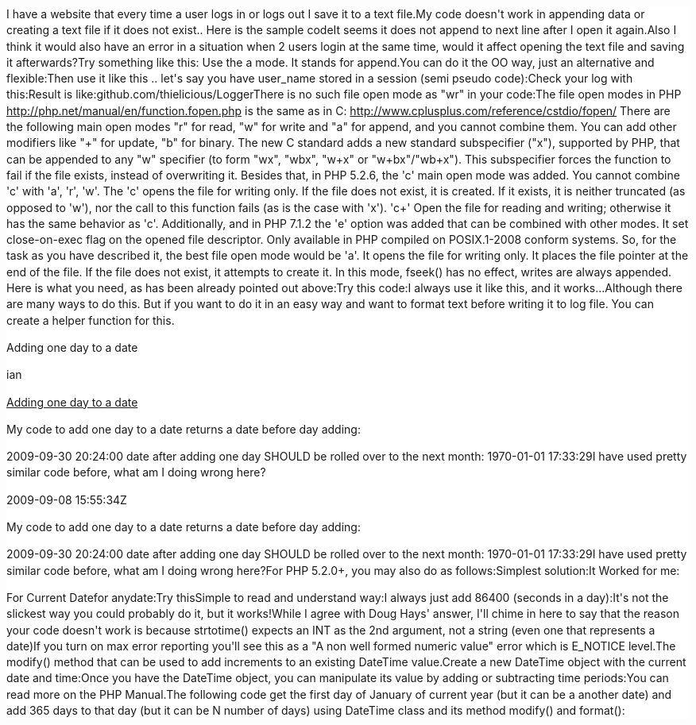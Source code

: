 I have a website that every time a user logs in or logs out I save it to a text file.My code doesn't work in appending data or creating a text file if it does not exist.. Here is the sample codeIt seems it does not append to next line after I open it again.Also I think it would also have an error in a situation when 2 users login at the same time, would it affect opening the text file and saving it afterwards?Try something like this: Use the a mode. It stands for append.You can do it the OO way, just an alternative and flexible:Then use it like this .. let's say you have user_name stored in a session (semi pseudo code):Check your log with this:Result is like:github.com/thielicious/LoggerThere is no such file open mode as "wr" in your code:The file open modes in PHP http://php.net/manual/en/function.fopen.php is the same as in C: http://www.cplusplus.com/reference/cstdio/fopen/ There are the following main open modes "r" for read, "w" for write and "a" for append, and you cannot combine them. You can add other modifiers like "+" for update, "b" for binary. The new C standard  adds a new standard subspecifier ("x"), supported by PHP, that can be appended to any "w" specifier (to form "wx", "wbx", "w+x" or "w+bx"/"wb+x"). This subspecifier forces the function to fail if the file exists, instead of overwriting it. Besides that, in PHP 5.2.6, the 'c' main open mode was added. You cannot combine 'c' with 'a', 'r', 'w'. The 'c' opens the file for writing only. If the file does not exist, it is created. If it exists, it is neither truncated (as opposed to 'w'), nor the call to this function fails (as is the case with 'x'). 'c+'     Open the file for reading and writing; otherwise it has the same behavior as 'c'. Additionally, and in PHP 7.1.2 the 'e' option was added that can be combined with other modes. It set close-on-exec flag on the opened file descriptor. Only available in PHP compiled on POSIX.1-2008 conform systems. So, for the task as you have described it, the best file open mode would be 'a'. It opens the file for writing only. It places the file pointer at the end of the file. If the file does not exist, it attempts to create it. In this mode, fseek() has no effect, writes are always appended. Here is what you need, as has been already pointed out above:Try this code:I always use it like this, and it works...Although there are many ways to do this. But if you want to do it in an easy way and want to format text before writing it to log file. You can create a helper function for this.

Adding one day to a date

ian

[Adding one day to a date](https://stackoverflow.com/questions/1394791/adding-one-day-to-a-date)

My code to add one day to a date returns a date before day adding: 

2009-09-30 20:24:00 date after adding one day SHOULD be rolled over to the next month: 1970-01-01 17:33:29I have used pretty similar code before, what am I doing wrong here?

2009-09-08 15:55:34Z

My code to add one day to a date returns a date before day adding: 

2009-09-30 20:24:00 date after adding one day SHOULD be rolled over to the next month: 1970-01-01 17:33:29I have used pretty similar code before, what am I doing wrong here?For PHP 5.2.0+, you may also do as follows:Simplest solution:It Worked for me:

For Current Datefor anydate:Try thisSimple to read and understand way:I always just add 86400 (seconds in a day):It's not the slickest way you could probably do it, but it works!While I agree with Doug Hays' answer, I'll chime in here to say that the reason your code doesn't work is because strtotime() expects an INT as the 2nd argument, not a string (even one that represents a date)If you turn on max error reporting you'll see this as a "A non well formed numeric value" error which is E_NOTICE level.The modify() method that can be used to add increments to an existing DateTime value.Create a new DateTime object with the current date and time:Once you have the DateTime object, you can manipulate its value by adding or subtracting time periods:You can read more on the PHP Manual.The following code get the first day of January of current year (but it can be a another date) and add 365 days to that day (but it can be N number of days) using DateTime class and its method modify() and format():
